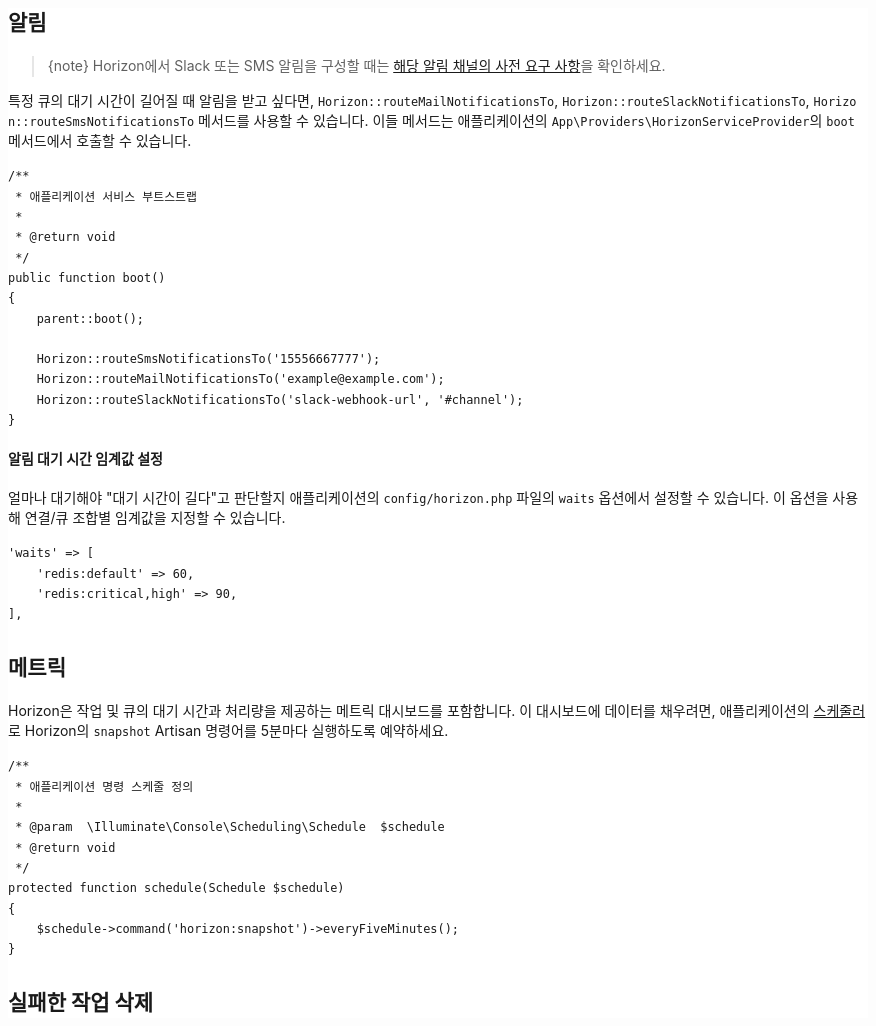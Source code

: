 <a name="notifications"></a>
## 알림

> {note} Horizon에서 Slack 또는 SMS 알림을 구성할 때는 [해당 알림 채널의 사전 요구 사항](/docs/{{version}}/notifications)을 확인하세요.

특정 큐의 대기 시간이 길어질 때 알림을 받고 싶다면, `Horizon::routeMailNotificationsTo`, `Horizon::routeSlackNotificationsTo`, `Horizon::routeSmsNotificationsTo` 메서드를 사용할 수 있습니다. 이들 메서드는 애플리케이션의 `App\Providers\HorizonServiceProvider`의 `boot` 메서드에서 호출할 수 있습니다.

    /**
     * 애플리케이션 서비스 부트스트랩
     *
     * @return void
     */
    public function boot()
    {
        parent::boot();

        Horizon::routeSmsNotificationsTo('15556667777');
        Horizon::routeMailNotificationsTo('example@example.com');
        Horizon::routeSlackNotificationsTo('slack-webhook-url', '#channel');
    }

<a name="configuring-notification-wait-time-thresholds"></a>
#### 알림 대기 시간 임계값 설정

얼마나 대기해야 "대기 시간이 길다"고 판단할지 애플리케이션의 `config/horizon.php` 파일의 `waits` 옵션에서 설정할 수 있습니다. 이 옵션을 사용해 연결/큐 조합별 임계값을 지정할 수 있습니다.

    'waits' => [
        'redis:default' => 60,
        'redis:critical,high' => 90,
    ],

<a name="metrics"></a>
## 메트릭

Horizon은 작업 및 큐의 대기 시간과 처리량을 제공하는 메트릭 대시보드를 포함합니다. 이 대시보드에 데이터를 채우려면, 애플리케이션의 [스케줄러](/docs/{{version}}/scheduling)로 Horizon의 `snapshot` Artisan 명령어를 5분마다 실행하도록 예약하세요.

    /**
     * 애플리케이션 명령 스케줄 정의
     *
     * @param  \Illuminate\Console\Scheduling\Schedule  $schedule
     * @return void
     */
    protected function schedule(Schedule $schedule)
    {
        $schedule->command('horizon:snapshot')->everyFiveMinutes();
    }

<a name="deleting-failed-jobs"></a>
## 실패한 작업 삭제
